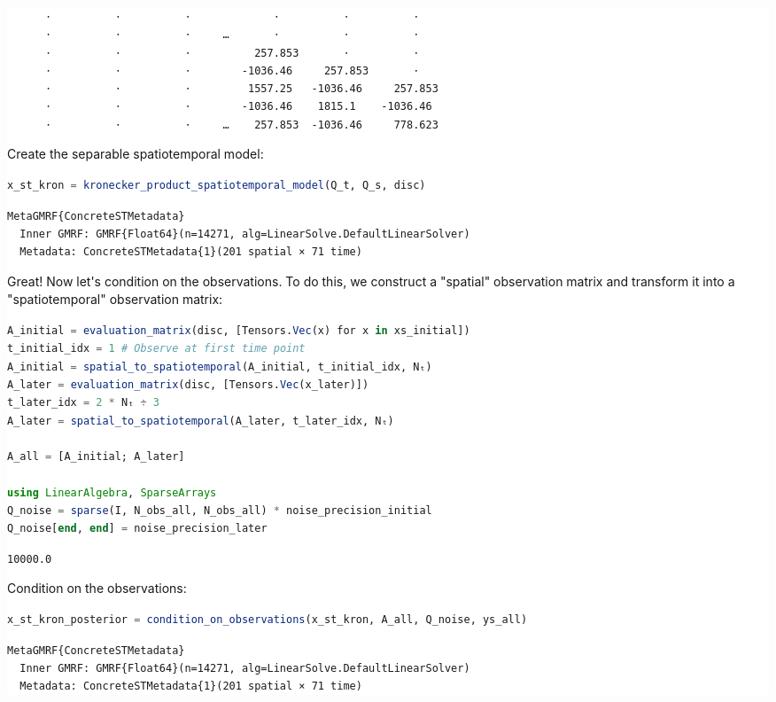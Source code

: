 ```ansi
      ⋅          ⋅          ⋅             ⋅          ⋅          ⋅ 
      ⋅          ⋅          ⋅     …       ⋅          ⋅          ⋅ 
      ⋅          ⋅          ⋅          257.853       ⋅          ⋅ 
      ⋅          ⋅          ⋅        -1036.46     257.853       ⋅ 
      ⋅          ⋅          ⋅         1557.25   -1036.46     257.853
      ⋅          ⋅          ⋅        -1036.46    1815.1    -1036.46
      ⋅          ⋅          ⋅     …    257.853  -1036.46     778.623
```


Create the separable spatiotemporal model:

```julia
x_st_kron = kronecker_product_spatiotemporal_model(Q_t, Q_s, disc)
```


```ansi
MetaGMRF{ConcreteSTMetadata}
  Inner GMRF: GMRF{Float64}(n=14271, alg=LinearSolve.DefaultLinearSolver)
  Metadata: ConcreteSTMetadata{1}(201 spatial × 71 time)
```


Great! Now let&#39;s condition on the observations. To do this, we construct a &quot;spatial&quot; observation matrix and transform it into a &quot;spatiotemporal&quot; observation matrix:

```julia
A_initial = evaluation_matrix(disc, [Tensors.Vec(x) for x in xs_initial])
t_initial_idx = 1 # Observe at first time point
A_initial = spatial_to_spatiotemporal(A_initial, t_initial_idx, Nₜ)
A_later = evaluation_matrix(disc, [Tensors.Vec(x_later)])
t_later_idx = 2 * Nₜ ÷ 3
A_later = spatial_to_spatiotemporal(A_later, t_later_idx, Nₜ)

A_all = [A_initial; A_later]

using LinearAlgebra, SparseArrays
Q_noise = sparse(I, N_obs_all, N_obs_all) * noise_precision_initial
Q_noise[end, end] = noise_precision_later
```


```ansi
10000.0
```


Condition on the observations:

```julia
x_st_kron_posterior = condition_on_observations(x_st_kron, A_all, Q_noise, ys_all)
```


```ansi
MetaGMRF{ConcreteSTMetadata}
  Inner GMRF: GMRF{Float64}(n=14271, alg=LinearSolve.DefaultLinearSolver)
  Metadata: ConcreteSTMetadata{1}(201 spatial × 71 time)
```
